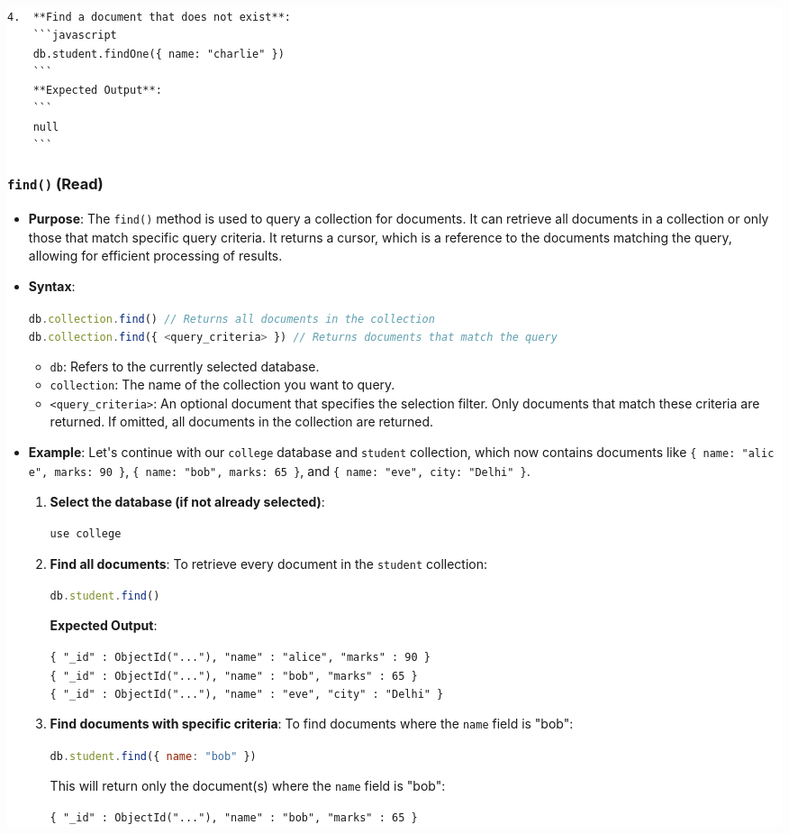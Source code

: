     4.  **Find a document that does not exist**:
        ```javascript
        db.student.findOne({ name: "charlie" })
        ```
        **Expected Output**:
        ```
        null
        ```

### `find()` (Read)

-   **Purpose**: The `find()` method is used to query a collection for documents. It can retrieve all documents in a collection or only those that match specific query criteria. It returns a cursor, which is a reference to the documents matching the query, allowing for efficient processing of results.

-   **Syntax**:
    ```javascript
    db.collection.find() // Returns all documents in the collection
    db.collection.find({ <query_criteria> }) // Returns documents that match the query
    ```
    -   `db`: Refers to the currently selected database.
    -   `collection`: The name of the collection you want to query.
    -   `<query_criteria>`: An optional document that specifies the selection filter. Only documents that match these criteria are returned. If omitted, all documents in the collection are returned.

-   **Example**: Let's continue with our `college` database and `student` collection, which now contains documents like `{ name: "alice", marks: 90 }`, `{ name: "bob", marks: 65 }`, and `{ name: "eve", city: "Delhi" }`.

    1.  **Select the database (if not already selected)**:
        ```javascript
        use college
        ```

    2.  **Find all documents**: To retrieve every document in the `student` collection:
        ```javascript
        db.student.find()
        ```
        **Expected Output**:
        ```
        { "_id" : ObjectId("..."), "name" : "alice", "marks" : 90 }
        { "_id" : ObjectId("..."), "name" : "bob", "marks" : 65 }
        { "_id" : ObjectId("..."), "name" : "eve", "city" : "Delhi" }
        ```

    3.  **Find documents with specific criteria**: To find documents where the `name` field is "bob":
        ```javascript
        db.student.find({ name: "bob" })
        ```
        This will return only the document(s) where the `name` field is "bob":
        ```
        { "_id" : ObjectId("..."), "name" : "bob", "marks" : 65 }
        ```
